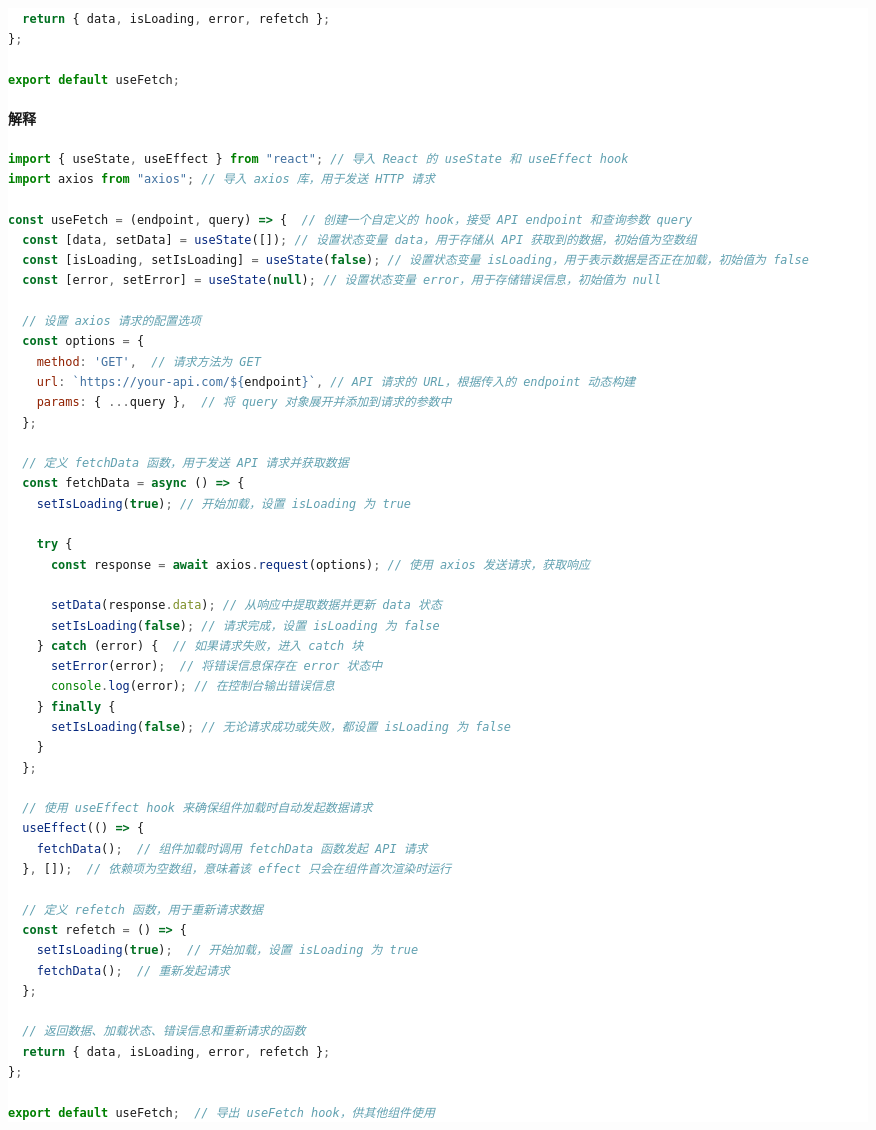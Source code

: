 ```js
  return { data, isLoading, error, refetch };
};

export default useFetch;
```

#### 解释

```js
import { useState, useEffect } from "react"; // 导入 React 的 useState 和 useEffect hook
import axios from "axios"; // 导入 axios 库，用于发送 HTTP 请求

const useFetch = (endpoint, query) => {  // 创建一个自定义的 hook，接受 API endpoint 和查询参数 query
  const [data, setData] = useState([]); // 设置状态变量 data，用于存储从 API 获取到的数据，初始值为空数组
  const [isLoading, setIsLoading] = useState(false); // 设置状态变量 isLoading，用于表示数据是否正在加载，初始值为 false
  const [error, setError] = useState(null); // 设置状态变量 error，用于存储错误信息，初始值为 null

  // 设置 axios 请求的配置选项
  const options = {
    method: 'GET',  // 请求方法为 GET
    url: `https://your-api.com/${endpoint}`, // API 请求的 URL，根据传入的 endpoint 动态构建
    params: { ...query },  // 将 query 对象展开并添加到请求的参数中
  };

  // 定义 fetchData 函数，用于发送 API 请求并获取数据
  const fetchData = async () => {
    setIsLoading(true); // 开始加载，设置 isLoading 为 true

    try {
      const response = await axios.request(options); // 使用 axios 发送请求，获取响应

      setData(response.data); // 从响应中提取数据并更新 data 状态
      setIsLoading(false); // 请求完成，设置 isLoading 为 false
    } catch (error) {  // 如果请求失败，进入 catch 块
      setError(error);  // 将错误信息保存在 error 状态中
      console.log(error); // 在控制台输出错误信息
    } finally {
      setIsLoading(false); // 无论请求成功或失败，都设置 isLoading 为 false
    }
  };

  // 使用 useEffect hook 来确保组件加载时自动发起数据请求
  useEffect(() => {
    fetchData();  // 组件加载时调用 fetchData 函数发起 API 请求
  }, []);  // 依赖项为空数组，意味着该 effect 只会在组件首次渲染时运行

  // 定义 refetch 函数，用于重新请求数据
  const refetch = () => {
    setIsLoading(true);  // 开始加载，设置 isLoading 为 true
    fetchData();  // 重新发起请求
  };

  // 返回数据、加载状态、错误信息和重新请求的函数
  return { data, isLoading, error, refetch };
};

export default useFetch;  // 导出 useFetch hook，供其他组件使用
```

